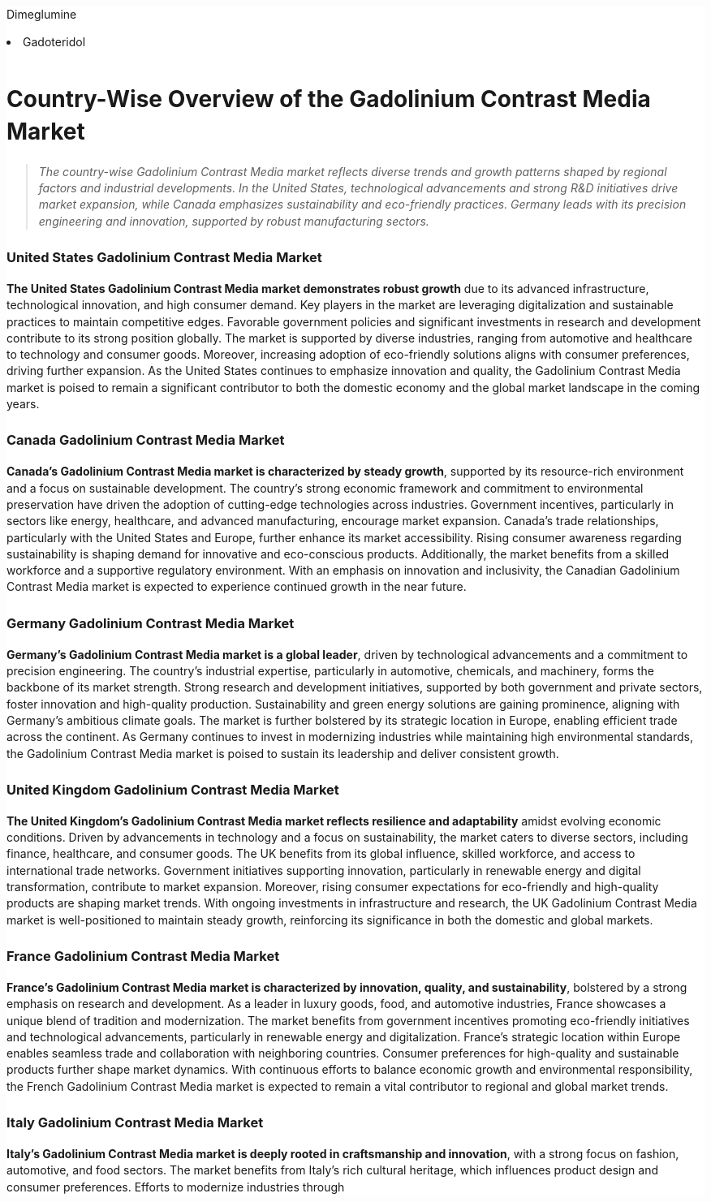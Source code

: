 Dimeglumine</li><li>Gadoteridol</li></ul><h1><span class="">Country-Wise Overview of the Gadolinium Contrast Media Market<br /></span></h1><blockquote><p><em><span class="">The country-wise Gadolinium Contrast Media market reflects diverse trends and growth patterns shaped by regional factors and industrial developments. In the United States, technological advancements and strong R&amp;D initiatives drive market expansion, while Canada emphasizes sustainability and eco-friendly practices. Germany leads with its precision engineering and innovation, supported by robust manufacturing sectors.</span></em></p></blockquote><h3><strong>United States Gadolinium Contrast Media Market</strong></h3><p><strong>The United States Gadolinium Contrast Media market demonstrates robust growth</strong> due to its advanced infrastructure, technological innovation, and high consumer demand. Key players in the market are leveraging digitalization and sustainable practices to maintain competitive edges. Favorable government policies and significant investments in research and development contribute to its strong position globally. The market is supported by diverse industries, ranging from automotive and healthcare to technology and consumer goods. Moreover, increasing adoption of eco-friendly solutions aligns with consumer preferences, driving further expansion. As the United States continues to emphasize innovation and quality, the Gadolinium Contrast Media market is poised to remain a significant contributor to both the domestic economy and the global market landscape in the coming years.</p><h3><strong>Canada Gadolinium Contrast Media Market</strong></h3><p><strong>Canada&rsquo;s Gadolinium Contrast Media market is characterized by steady growth</strong>, supported by its resource-rich environment and a focus on sustainable development. The country&rsquo;s strong economic framework and commitment to environmental preservation have driven the adoption of cutting-edge technologies across industries. Government incentives, particularly in sectors like energy, healthcare, and advanced manufacturing, encourage market expansion. Canada&rsquo;s trade relationships, particularly with the United States and Europe, further enhance its market accessibility. Rising consumer awareness regarding sustainability is shaping demand for innovative and eco-conscious products. Additionally, the market benefits from a skilled workforce and a supportive regulatory environment. With an emphasis on innovation and inclusivity, the Canadian Gadolinium Contrast Media market is expected to experience continued growth in the near future.</p><h3><strong>Germany Gadolinium Contrast Media Market</strong></h3><p><strong>Germany&rsquo;s Gadolinium Contrast Media market is a global leader</strong>, driven by technological advancements and a commitment to precision engineering. The country&rsquo;s industrial expertise, particularly in automotive, chemicals, and machinery, forms the backbone of its market strength. Strong research and development initiatives, supported by both government and private sectors, foster innovation and high-quality production. Sustainability and green energy solutions are gaining prominence, aligning with Germany&rsquo;s ambitious climate goals. The market is further bolstered by its strategic location in Europe, enabling efficient trade across the continent. As Germany continues to invest in modernizing industries while maintaining high environmental standards, the Gadolinium Contrast Media market is poised to sustain its leadership and deliver consistent growth.</p><h3><strong>United Kingdom Gadolinium Contrast Media Market</strong></h3><p><strong>The United Kingdom&rsquo;s Gadolinium Contrast Media market reflects resilience and adaptability</strong> amidst evolving economic conditions. Driven by advancements in technology and a focus on sustainability, the market caters to diverse sectors, including finance, healthcare, and consumer goods. The UK benefits from its global influence, skilled workforce, and access to international trade networks. Government initiatives supporting innovation, particularly in renewable energy and digital transformation, contribute to market expansion. Moreover, rising consumer expectations for eco-friendly and high-quality products are shaping market trends. With ongoing investments in infrastructure and research, the UK Gadolinium Contrast Media market is well-positioned to maintain steady growth, reinforcing its significance in both the domestic and global markets.</p><h3><strong>France Gadolinium Contrast Media Market</strong></h3><p><strong>France&rsquo;s Gadolinium Contrast Media market is characterized by innovation, quality, and sustainability</strong>, bolstered by a strong emphasis on research and development. As a leader in luxury goods, food, and automotive industries, France showcases a unique blend of tradition and modernization. The market benefits from government incentives promoting eco-friendly initiatives and technological advancements, particularly in renewable energy and digitalization. France&rsquo;s strategic location within Europe enables seamless trade and collaboration with neighboring countries. Consumer preferences for high-quality and sustainable products further shape market dynamics. With continuous efforts to balance economic growth and environmental responsibility, the French Gadolinium Contrast Media market is expected to remain a vital contributor to regional and global market trends.</p><h3><strong>Italy Gadolinium Contrast Media Market</strong></h3><p><strong>Italy&rsquo;s Gadolinium Contrast Media market is deeply rooted in craftsmanship and innovation</strong>, with a strong focus on fashion, automotive, and food sectors. The market benefits from Italy&rsquo;s rich cultural heritage, which influences product design and consumer preferences. Efforts to modernize industries through